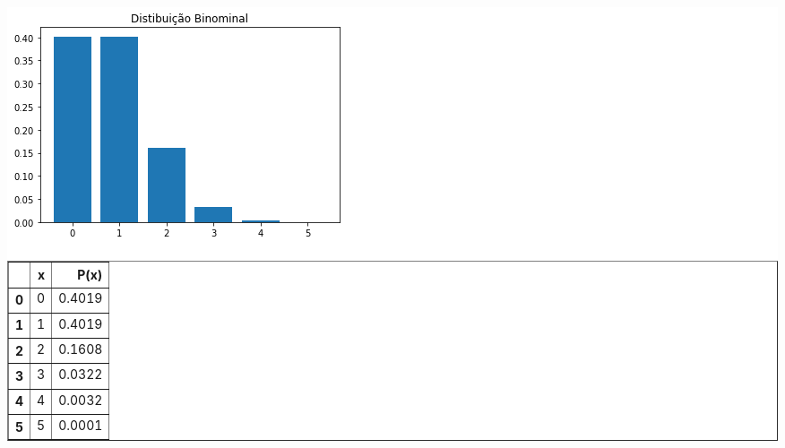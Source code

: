 
![image](img//2021_DISTRIBUIÇÃO_BINOMIAL_ipynb_006.png)


<div>

<table border="1" class="dataframe">
  <thead>
    <tr style="text-align: right;">
      <th></th>
      <th>x</th>
      <th>P(x)</th>
    </tr>
  </thead>
  <tbody>
    <tr>
      <th>0</th>
      <td>0</td>
      <td>0.4019</td>
    </tr>
    <tr>
      <th>1</th>
      <td>1</td>
      <td>0.4019</td>
    </tr>
    <tr>
      <th>2</th>
      <td>2</td>
      <td>0.1608</td>
    </tr>
    <tr>
      <th>3</th>
      <td>3</td>
      <td>0.0322</td>
    </tr>
    <tr>
      <th>4</th>
      <td>4</td>
      <td>0.0032</td>
    </tr>
    <tr>
      <th>5</th>
      <td>5</td>
      <td>0.0001</td>
    </tr>
  </tbody>
</table>
</div>

